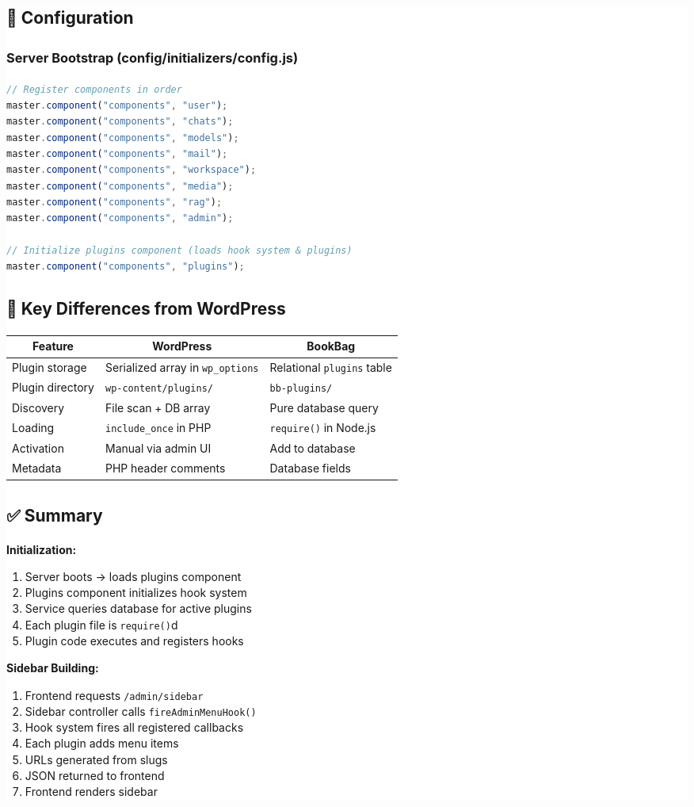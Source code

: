```javascript
```

## 🔧 Configuration

### Server Bootstrap (config/initializers/config.js)

```javascript
// Register components in order
master.component("components", "user");
master.component("components", "chats");
master.component("components", "models");
master.component("components", "mail");
master.component("components", "workspace");
master.component("components", "media");
master.component("components", "rag");
master.component("components", "admin");

// Initialize plugins component (loads hook system & plugins)
master.component("components", "plugins");
```

## 🎯 Key Differences from WordPress

| Feature | WordPress | BookBag |
|---------|-----------|---------|
| Plugin storage | Serialized array in `wp_options` | Relational `plugins` table |
| Plugin directory | `wp-content/plugins/` | `bb-plugins/` |
| Discovery | File scan + DB array | Pure database query |
| Loading | `include_once` in PHP | `require()` in Node.js |
| Activation | Manual via admin UI | Add to database |
| Metadata | PHP header comments | Database fields |

## ✅ Summary

**Initialization:**
1. Server boots → loads plugins component
2. Plugins component initializes hook system
3. Service queries database for active plugins
4. Each plugin file is `require()`d
5. Plugin code executes and registers hooks

**Sidebar Building:**
1. Frontend requests `/admin/sidebar`
2. Sidebar controller calls `fireAdminMenuHook()`
3. Hook system fires all registered callbacks
4. Each plugin adds menu items
5. URLs generated from slugs
6. JSON returned to frontend
7. Frontend renders sidebar
